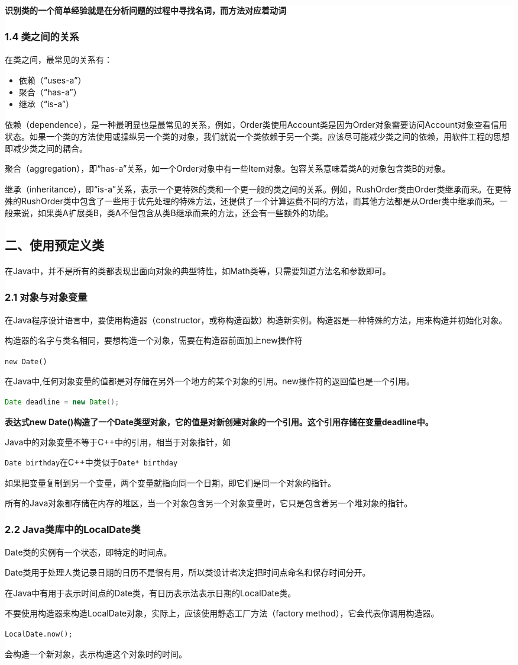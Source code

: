 **识别类的一个简单经验就是在分析问题的过程中寻找名词，而方法对应着动词**

### 1.4 类之间的关系

在类之间，最常见的关系有：

- 依赖（“uses-a”）
- 聚合（“has-a”）
- 继承（“is-a”）

依赖（dependence），是一种最明显也是最常见的关系，例如，Order类使用Account类是因为Order对象需要访问Account对象查看信用状态。如果一个类的方法使用或操纵另一个类的对象，我们就说一个类依赖于另一个类。应该尽可能减少类之间的依赖，用软件工程的思想即减少类之间的耦合。

聚合（aggregation），即“has-a”关系，如一个Order对象中有一些Item对象。包容关系意味着类A的对象包含类B的对象。

继承（inheritance），即“is-a”关系，表示一个更特殊的类和一个更一般的类之间的关系。例如，RushOrder类由Order类继承而来。在更特殊的RushOrder类中包含了一些用于优先处理的特殊方法，还提供了一个计算运费不同的方法，而其他方法都是从Order类中继承而来。一般来说，如果类A扩展类B，类A不但包含从类B继承而来的方法，还会有一些额外的功能。

## 二、使用预定义类

在Java中，并不是所有的类都表现出面向对象的典型特性，如Math类等，只需要知道方法名和参数即可。

### 2.1 对象与对象变量

在Java程序设计语言中，要使用构造器（constructor，或称构造函数）构造新实例。构造器是一种特殊的方法，用来构造并初始化对象。

构造器的名字与类名相同，要想构造一个对象，需要在构造器前面加上new操作符

`new Date()`

在Java中,任何对象变量的值都是对存储在另外一个地方的某个对象的引用。new操作符的返回值也是一个引用。

```java
Date deadline = new Date();
```

**表达式new Date()构造了一个Date类型对象，它的值是对新创建对象的一个引用。这个引用存储在变量deadline中。**

Java中的对象变量不等于C++中的引用，相当于对象指针，如

`Date birthday`在C++中类似于`Date* birthday`

如果把变量复制到另一个变量，两个变量就指向同一个日期，即它们是同一个对象的指针。

所有的Java对象都存储在内存的堆区，当一个对象包含另一个对象变量时，它只是包含着另一个堆对象的指针。

### 2.2 Java类库中的LocalDate类

Date类的实例有一个状态，即特定的时间点。

Date类用于处理人类记录日期的日历不是很有用，所以类设计者决定把时间点命名和保存时间分开。

在Java中有用于表示时间点的Date类，有日历表示法表示日期的LocalDate类。

不要使用构造器来构造LocalDate对象，实际上，应该使用静态工厂方法（factory method），它会代表你调用构造器。

`LocalDate.now();`

会构造一个新对象，表示构造这个对象时的时间。
